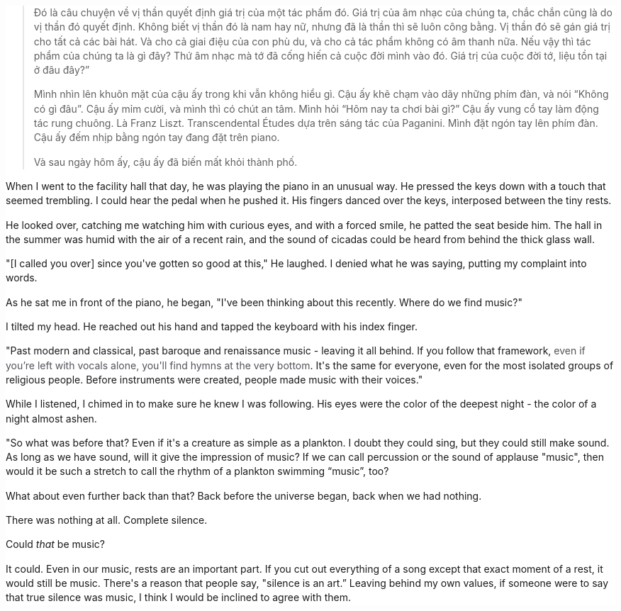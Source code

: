 > Đó là câu chuyện về vị thần quyết định giá trị của một tác phẩm đó. Giá trị của âm nhạc của chúng ta, chắc chắn cũng là do vị thần đó quyết định. Không biết vị thần đó là nam hay nữ, nhưng đã là thần thì sẽ luôn công bằng.
> Vị thần đó sẽ gán giá trị cho tất cả các bài hát. Và cho cả giai điệu của con phù du, và cho cả tác phẩm không có âm thanh nữa.
> Nếu vậy thì tác phẩm của chúng ta là gì đây? Thứ âm nhạc mà tớ đã cống hiến cả cuộc đời mình vào đó.
> Giá trị của cuộc đời tớ, liệu tồn tại ở đâu đây?”
> 
> Mình nhìn lên khuôn mặt của cậu ấy trong khi vẫn không hiểu gì.
> Cậu ấy khẽ chạm vào dãy những phím đàn, và nói “Không có gì đâu”. Cậu ấy mỉm cười, và mình thì có chút an tâm.
> Mình hỏi “Hôm nay ta chơi bài gì?”
> Cậu ấy vung cổ tay làm động tác rung chuông.
> Là Franz Liszt. Transcendental Études dựa trên sáng tác của Paganini.
> Mình đặt ngón tay lên phím đàn.
> Cậu ấy đếm nhịp bằng ngón tay đang đặt trên piano.
> 
> Và sau ngày hôm ấy, cậu ấy đã biến mất khỏi thành phố.

When I went to the facility hall that day, he was playing the piano in an unusual way. He pressed the keys down with a touch that seemed trembling. I could hear the pedal when he pushed it. His fingers danced over the keys, interposed between the tiny rests. 

He looked over, catching me watching him with curious eyes, and with a forced smile, he patted the seat beside him. The hall in the summer was humid with the air of a recent rain, and the sound of cicadas could be heard from behind the thick glass wall.  

"\[I called you over\] since you've gotten so good at this," He laughed. I denied what he was saying, putting my complaint into words.

As he sat me in front of the piano, he began, "I've been thinking about this recently. Where do we find music?" 

I tilted my head. He reached out his hand and tapped the keyboard with his index finger. 

"Past modern and classical, past baroque and renaissance music - leaving it all behind. If you follow that framework, <span style="color: #52525b">even if you’re left with vocals alone, you'll find hymns at the very bottom</span>. It's the same for everyone, even for the most isolated groups of religious people. Before instruments were created, people made music with their voices."  

While I listened, I chimed in to make sure he knew I was following. His eyes were the color of the deepest night - the color of a night almost ashen. 

"So what was before that? Even if it's a creature as simple as a plankton. I doubt they could sing, but they could still make sound. As long as we have sound, will it give the impression of music? If we can call percussion or the sound of applause "music", then would it be such a stretch to call the rhythm of a plankton swimming “music”, too?

What about even further back than that? Back before the universe began, back when we had nothing. 

There was nothing at all. Complete silence. 

Could *that* be music?

It could. Even in our music, rests are an important part. If you cut out everything of a song except that exact moment of a rest, it would still be music. There's a reason that people say, "silence is an art.” Leaving behind my own values, if someone were to say that true silence was music, I think I would be inclined to agree with them.

